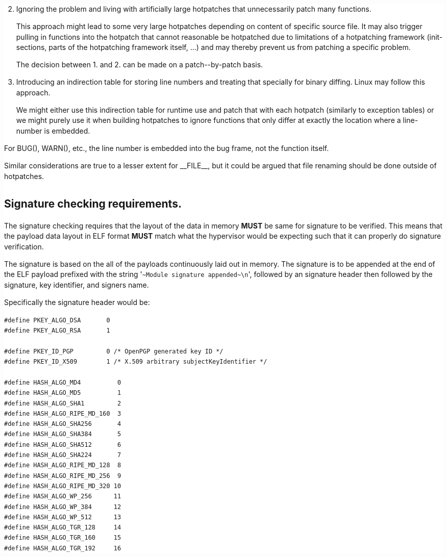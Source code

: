 2. Ignoring the problem and living with artificially large hotpatches
   that unnecessarily patch many functions.

   This approach might lead to some very large hotpatches depending on
   content of specific source file.  It may also trigger pulling in
   functions into the hotpatch that cannot reasonable be hotpatched due
   to limitations of a hotpatching framework (init-sections, parts of
   the hotpatching framework itself, ...) and may thereby prevent us
   from patching a specific problem.

   The decision between 1. and 2. can be made on a patch--by-patch
   basis.

3. Introducing an indirection table for storing line numbers and
   treating that specially for binary diffing. Linux may follow
   this approach.

   We might either use this indirection table for runtime use and patch
   that with each hotpatch (similarly to exception tables) or we might
   purely use it when building hotpatches to ignore functions that only
   differ at exactly the location where a line-number is embedded.

For BUG(), WARN(), etc., the line number is embedded into the bug frame, not
the function itself.

Similar considerations are true to a lesser extent for \_\_FILE\_\_, but it
could be argued that file renaming should be done outside of hotpatches.

## Signature checking requirements.

The signature checking requires that the layout of the data in memory
**MUST** be same for signature to be verified. This means that the payload
data layout in ELF format **MUST** match what the hypervisor would be
expecting such that it can properly do signature verification.

The signature is based on the all of the payloads continuously laid out
in memory. The signature is to be appended at the end of the ELF payload
prefixed with the string '`~Module signature appended~\n`', followed by
an signature header then followed by the signature, key identifier, and signers
name.

Specifically the signature header would be:

    #define PKEY_ALGO_DSA       0
    #define PKEY_ALGO_RSA       1

    #define PKEY_ID_PGP         0 /* OpenPGP generated key ID */
    #define PKEY_ID_X509        1 /* X.509 arbitrary subjectKeyIdentifier */

    #define HASH_ALGO_MD4          0
    #define HASH_ALGO_MD5          1
    #define HASH_ALGO_SHA1         2
    #define HASH_ALGO_RIPE_MD_160  3
    #define HASH_ALGO_SHA256       4
    #define HASH_ALGO_SHA384       5
    #define HASH_ALGO_SHA512       6
    #define HASH_ALGO_SHA224       7
    #define HASH_ALGO_RIPE_MD_128  8
    #define HASH_ALGO_RIPE_MD_256  9
    #define HASH_ALGO_RIPE_MD_320 10
    #define HASH_ALGO_WP_256      11
    #define HASH_ALGO_WP_384      12
    #define HASH_ALGO_WP_512      13
    #define HASH_ALGO_TGR_128     14
    #define HASH_ALGO_TGR_160     15
    #define HASH_ALGO_TGR_192     16
